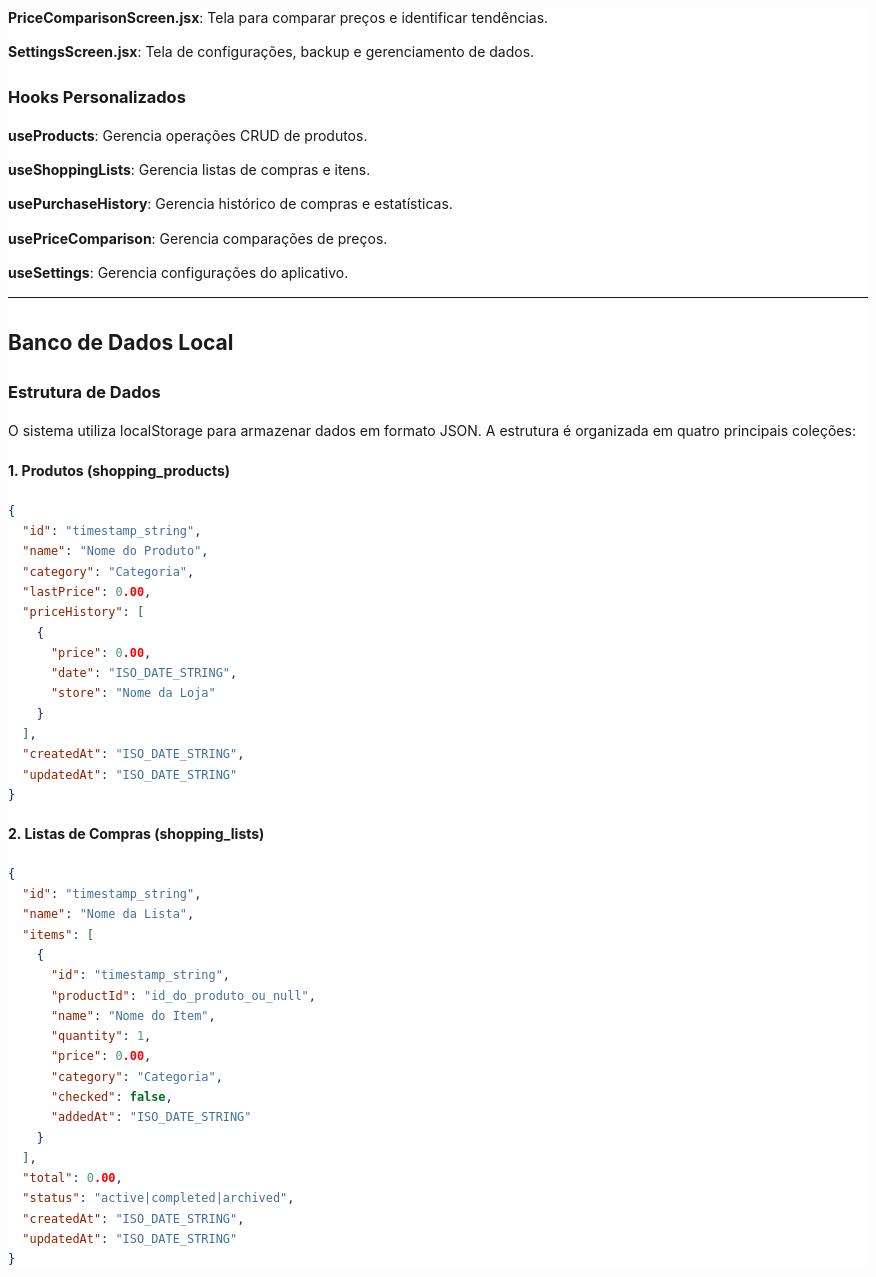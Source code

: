 **PriceComparisonScreen.jsx**: Tela para comparar preços e identificar tendências.

**SettingsScreen.jsx**: Tela de configurações, backup e gerenciamento de dados.

### Hooks Personalizados

**useProducts**: Gerencia operações CRUD de produtos.

**useShoppingLists**: Gerencia listas de compras e itens.

**usePurchaseHistory**: Gerencia histórico de compras e estatísticas.

**usePriceComparison**: Gerencia comparações de preços.

**useSettings**: Gerencia configurações do aplicativo.

---

## Banco de Dados Local

### Estrutura de Dados

O sistema utiliza localStorage para armazenar dados em formato JSON. A estrutura é organizada em quatro principais coleções:

#### 1. Produtos (shopping_products)
```json
{
  "id": "timestamp_string",
  "name": "Nome do Produto",
  "category": "Categoria",
  "lastPrice": 0.00,
  "priceHistory": [
    {
      "price": 0.00,
      "date": "ISO_DATE_STRING",
      "store": "Nome da Loja"
    }
  ],
  "createdAt": "ISO_DATE_STRING",
  "updatedAt": "ISO_DATE_STRING"
}
```

#### 2. Listas de Compras (shopping_lists)
```json
{
  "id": "timestamp_string",
  "name": "Nome da Lista",
  "items": [
    {
      "id": "timestamp_string",
      "productId": "id_do_produto_ou_null",
      "name": "Nome do Item",
      "quantity": 1,
      "price": 0.00,
      "category": "Categoria",
      "checked": false,
      "addedAt": "ISO_DATE_STRING"
    }
  ],
  "total": 0.00,
  "status": "active|completed|archived",
  "createdAt": "ISO_DATE_STRING",
  "updatedAt": "ISO_DATE_STRING"
}
```